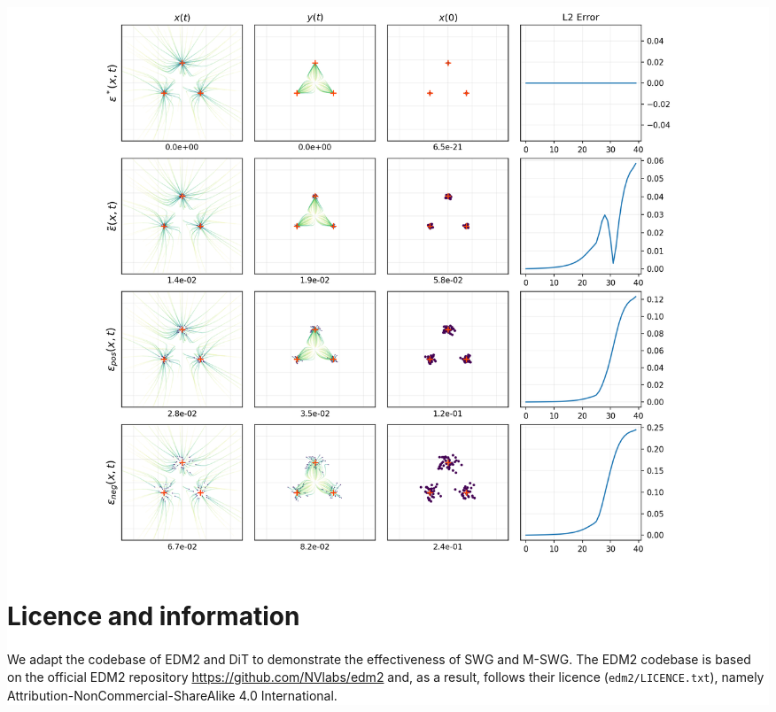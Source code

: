 
<p align="center">
<img src="figs/grid.png" alt="toy" width="650">
</p>

# Licence and information
We adapt the codebase of EDM2 and DiT to demonstrate the effectiveness of SWG and M-SWG. The EDM2 codebase is based on the official EDM2 repository https://github.com/NVlabs/edm2  and, as a result, follows their licence (`edm2/LICENCE.txt`), namely Attribution-NonCommercial-ShareAlike 4.0 International.  
